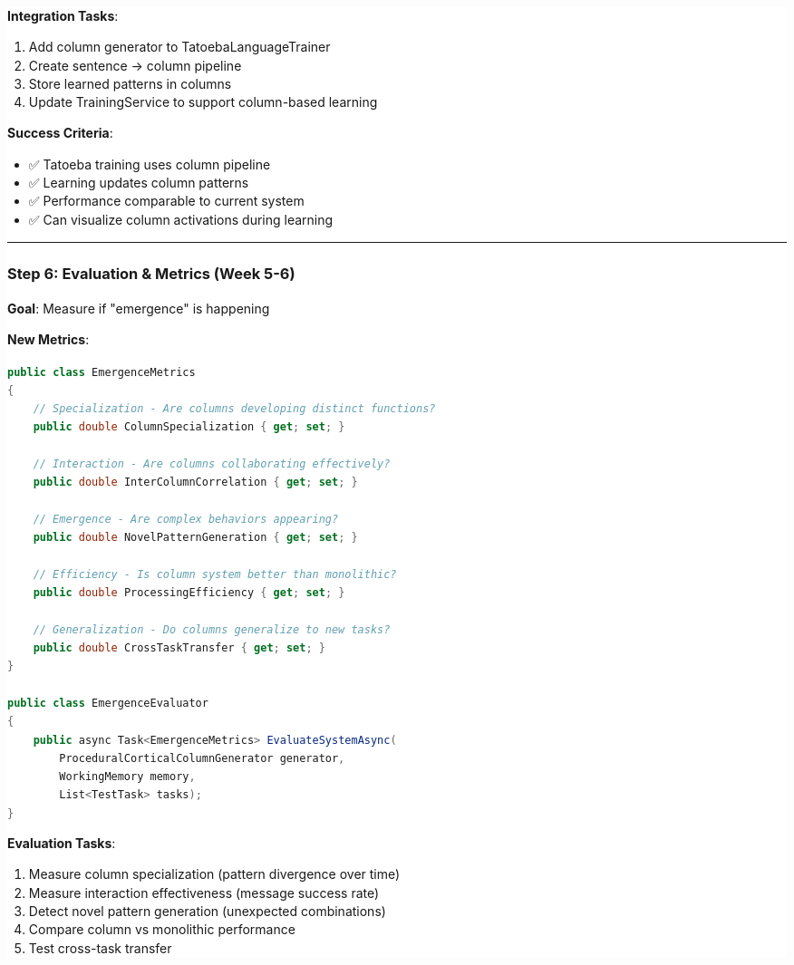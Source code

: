 **Integration Tasks**:
1. Add column generator to TatoebaLanguageTrainer
2. Create sentence → column pipeline
3. Store learned patterns in columns
4. Update TrainingService to support column-based learning

**Success Criteria**:
- ✅ Tatoeba training uses column pipeline
- ✅ Learning updates column patterns
- ✅ Performance comparable to current system
- ✅ Can visualize column activations during learning

---

### Step 6: Evaluation & Metrics (Week 5-6)

**Goal**: Measure if "emergence" is happening

**New Metrics**:
```csharp
public class EmergenceMetrics
{
    // Specialization - Are columns developing distinct functions?
    public double ColumnSpecialization { get; set; }
    
    // Interaction - Are columns collaborating effectively?
    public double InterColumnCorrelation { get; set; }
    
    // Emergence - Are complex behaviors appearing?
    public double NovelPatternGeneration { get; set; }
    
    // Efficiency - Is column system better than monolithic?
    public double ProcessingEfficiency { get; set; }
    
    // Generalization - Do columns generalize to new tasks?
    public double CrossTaskTransfer { get; set; }
}

public class EmergenceEvaluator
{
    public async Task<EmergenceMetrics> EvaluateSystemAsync(
        ProceduralCorticalColumnGenerator generator,
        WorkingMemory memory,
        List<TestTask> tasks);
}
```

**Evaluation Tasks**:
1. Measure column specialization (pattern divergence over time)
2. Measure interaction effectiveness (message success rate)
3. Detect novel pattern generation (unexpected combinations)
4. Compare column vs monolithic performance
5. Test cross-task transfer

